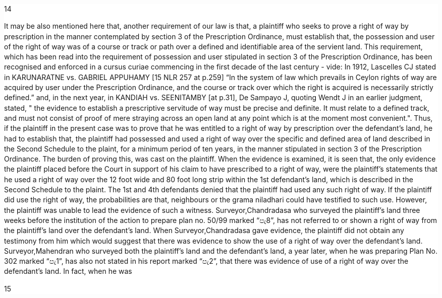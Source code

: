 14

It may be also mentioned here that, another requirement of our law is that, a plaintiff who seeks to prove a right of way by prescription in the manner contemplated by section 3 of the Prescription Ordinance, must establish that, the possession and user of the right of way was of a course or track or path over a defined and identifiable area of the servient land. This requirement, which has been read into the requirement of possession and user stipulated in section 3 of the Prescription Ordinance, has been recognised and enforced in a cursus curiae commencing in the first decade of the last century - vide: In 1912, Lascelles CJ stated in KARUNARATNE vs. GABRIEL APPUHAMY [15 NLR 257 at p.259] “In the system of law which prevails in Ceylon rights of way are acquired by user under the Prescription Ordinance, and the course or track over which the right is acquired is necessarily strictly defined.” and, in the next year, in KANDIAH vs. SEENITAMBY [at p.31], De Sampayo J, quoting Wendt J in an earlier judgment, stated, " the evidence to establish a prescriptive servitude of way must be precise and definite. It must relate to a defined track, and must not consist of proof of mere straying across an open land at any point which is at the moment most convenient.". Thus, if the plaintiff in the present case was to prove that he was entitled to a right of way by prescription over the defendant’s land, he had to establish that, the plaintiff had possessed and used a right of way over the specific and defined area of land described in the Second Schedule to the plaint, for a minimum period of ten years, in the manner stipulated in section 3 of the Prescription Ordinance. The burden of proving this, was cast on the plaintiff. When the evidence is examined, it is seen that, the only evidence the plaintiff placed before the Court in support of his claim to have prescribed to a right of way, were the plaintiff’s statements that he used a right of way over the 12 foot wide and 80 foot long strip within the 1st defendant’s land, which is described in the Second Schedule to the plaint. The 1st and 4th defendants denied that the plaintiff had used any such right of way. If the plaintiff did use the right of way, the probabilities are that, neighbours or the grama niladhari could have testified to such use. However, the plaintiff was unable to lead the evidence of such a witness. Surveyor,Chandradasa who surveyed the plaintiff’s land three weeks before the institution of the action to prepare plan no. 50/99 marked “පැ8”, has not referred to or shown a right of way from the plaintiff’s land over the defendant’s land. When Surveyor,Chandradasa gave evidence, the plaintiff did not obtain any testimony from him which would suggest that there was evidence to show the use of a right of way over the defendant’s land. Surveyor,Mahendran who surveyed both the plaintiff’s land and the defendant’s land, a year later, when he was preparing Plan No. 302 marked “පැ1”, has also not stated in his report marked “පැ2”, that there was evidence of use of a right of way over the defendant’s land. In fact, when he was

15
